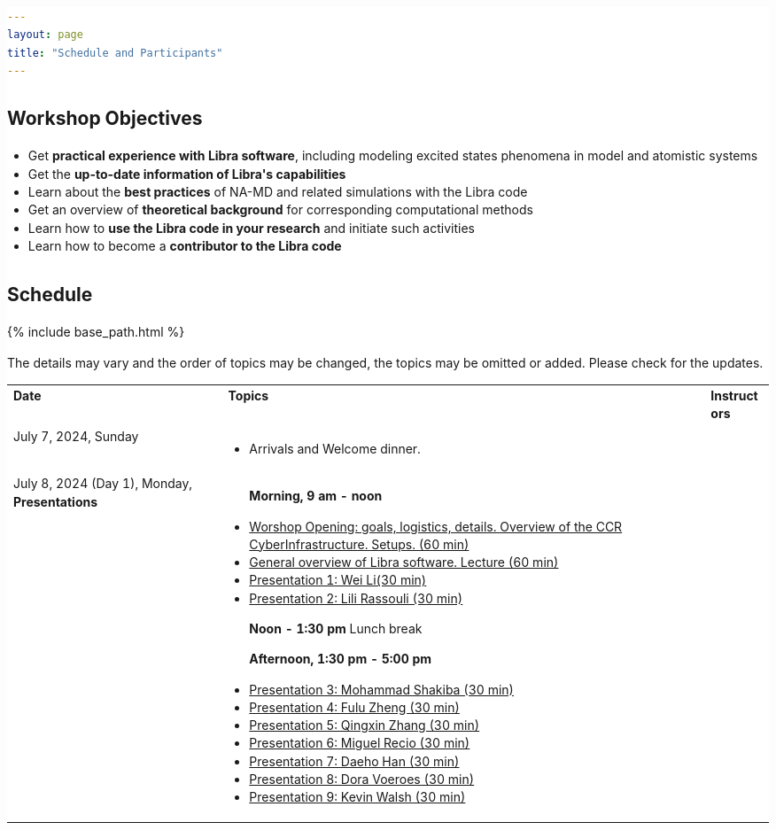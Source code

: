 ```yaml
---
layout: page
title: "Schedule and Participants"
---
```


## Workshop Objectives

* Get **practical experience with Libra software**, including modeling excited states phenomena in model and atomistic systems
* Get the **up-to-date information of Libra's capabilities**
* Learn about the **best practices** of NA-MD and related simulations with the Libra code
* Get an overview of **theoretical background** for corresponding computational methods
* Learn how to **use the Libra code in your research** and initiate such activities
* Learn how to become a **contributor to the Libra code**



## Schedule

{% include base_path.html %}

The details may vary and the order of topics may be changed, the topics may be omitted or added. Please check for the updates. 

  <table class="table table-striped">
  
  <tr>
    <td class="col-md-3"><strong>Date</strong></td>
    <td class="col-md-7"><strong>Topics</strong></td> 
    <td class="col-md-2"><strong>Instructors</strong></td>
  </tr>

  <tr>
    <td class="col-md-3">July 7, 2024, Sunday</td>
    <td class="col-md-7">
      <ul>        
        <li>Arrivals and Welcome dinner.</li>
      </ul>
    </td> 
    <td class="col-md-2"></td>
  </tr>
  
  <tr>
    <td class="col-md-3">July 8, 2024 (Day 1), Monday, <strong>Presentations</strong></td>
    <td class="col-md-7">
      <ul>        
        <p><strong>Morning, 9 am - noon</strong></p>
        <li><a href="/_episodes/01-introduction">Worshop Opening: goals, logistics, details. Overview of the CCR CyberInfrastructure. Setups. (60 min)</a></li>
        <li><a href="/_episodes/01-introduction">General overview of Libra software. Lecture (60 min)</a></li>
        <li><a href="/_episodes/01-introduction">Presentation 1: Wei Li(30 min)</a></li>
        <li><a href="/_episodes/01-introduction">Presentation 2: Lili Rassouli (30 min)</a></li>
        <p><strong>Noon - 1:30 pm</strong> Lunch break</p>
        <p><strong>Afternoon, 1:30 pm - 5:00 pm</strong></p>
        <li><a href="/_episodes/01-introduction">Presentation 3: Mohammad Shakiba (30 min)</a></li>
        <li><a href="/_episodes/01-introduction">Presentation 4: Fulu Zheng (30 min)</a></li>
        <li><a href="/_episodes/01-introduction">Presentation 5: Qingxin Zhang (30 min)</a></li>
        <li><a href="/_episodes/01-introduction">Presentation 6: Miguel Recio (30 min)</a></li>
        <li><a href="/_episodes/01-introduction">Presentation 7: Daeho Han (30 min)</a></li>
        <li><a href="/_episodes/01-introduction">Presentation 8: Dora Voeroes (30 min)</a></li>
        <li><a href="/_episodes/01-introduction">Presentation 9: Kevin Walsh (30 min)</a></li>
      </ul>
    </td> 